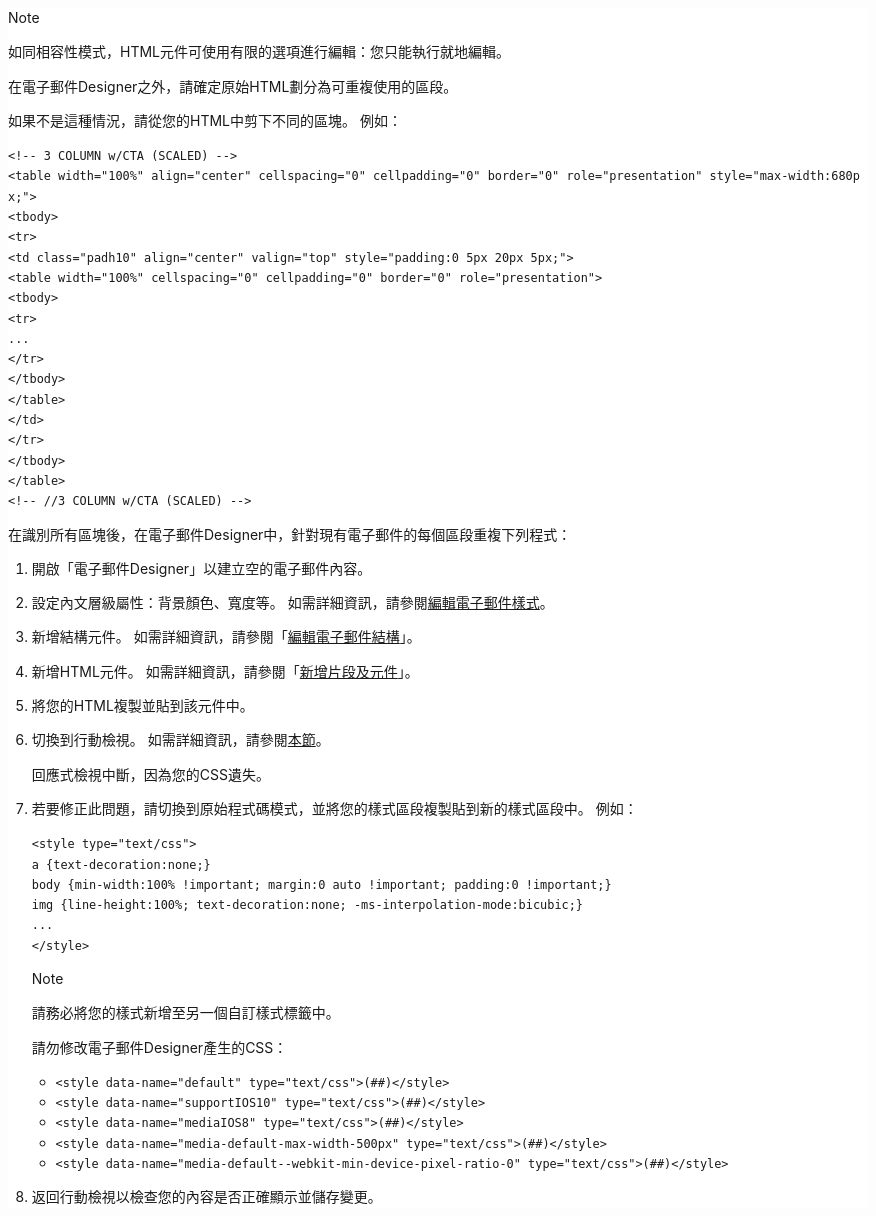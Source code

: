 >[!NOTE]
>
>如同相容性模式，HTML元件可使用有限的選項進行編輯：您只能執行就地編輯。

在電子郵件Designer之外，請確定原始HTML劃分為可重複使用的區段。

如果不是這種情況，請從您的HTML中剪下不同的區塊。 例如：

```
<!-- 3 COLUMN w/CTA (SCALED) -->
<table width="100%" align="center" cellspacing="0" cellpadding="0" border="0" role="presentation" style="max-width:680px;">
<tbody>
<tr>
<td class="padh10" align="center" valign="top" style="padding:0 5px 20px 5px;">
<table width="100%" cellspacing="0" cellpadding="0" border="0" role="presentation">
<tbody>
<tr>
...
</tr>
</tbody>
</table>
</td>
</tr>
</tbody>
</table>
<!-- //3 COLUMN w/CTA (SCALED) -->
```

在識別所有區塊後，在電子郵件Designer中，針對現有電子郵件的每個區段重複下列程式：

1. 開啟「電子郵件Designer」以建立空的電子郵件內容。
1. 設定內文層級屬性：背景顏色、寬度等。 如需詳細資訊，請參閱[編輯電子郵件樣式](../../designing/using/styles.md)。
1. 新增結構元件。 如需詳細資訊，請參閱「[編輯電子郵件結構](../../designing/using/designing-from-scratch.md#defining-the-email-structure)」。
1. 新增HTML元件。 如需詳細資訊，請參閱「[新增片段及元件](../../designing/using/designing-from-scratch.md#defining-the-email-structure)」。
1. 將您的HTML複製並貼到該元件中。
1. 切換到行動檢視。 如需詳細資訊，請參閱[本節](../../designing/using/plain-text-html-modes.md#switching-to-mobile-view)。

   回應式檢視中斷，因為您的CSS遺失。

1. 若要修正此問題，請切換到原始程式碼模式，並將您的樣式區段複製貼到新的樣式區段中。 例如：

   ```
   <style type="text/css">
   a {text-decoration:none;}
   body {min-width:100% !important; margin:0 auto !important; padding:0 !important;}
   img {line-height:100%; text-decoration:none; -ms-interpolation-mode:bicubic;}
   ...
   </style>
   ```

   >[!NOTE]
   >
   >請務必將您的樣式新增至另一個自訂樣式標籤中。
   >
   >請勿修改電子郵件Designer產生的CSS：
   >
   >* `<style data-name="default" type="text/css">(##)</style>`
   >* `<style data-name="supportIOS10" type="text/css">(##)</style>`
   >* `<style data-name="mediaIOS8" type="text/css">(##)</style>`
   >* `<style data-name="media-default-max-width-500px" type="text/css">(##)</style>`
   >* `<style data-name="media-default--webkit-min-device-pixel-ratio-0" type="text/css">(##)</style>`

1. 返回行動檢視以檢查您的內容是否正確顯示並儲存變更。
